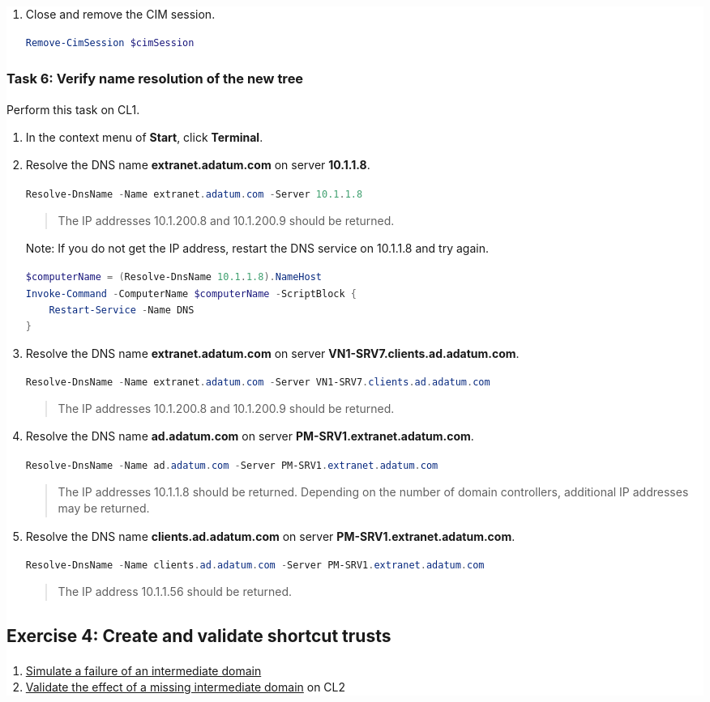 1. Close and remove the CIM session.

    ````powershell
    Remove-CimSession $cimSession
    ````

### Task 6: Verify name resolution of the new tree

Perform this task on CL1.

1. In the context menu of **Start**, click **Terminal**.
1. Resolve the DNS name **extranet.adatum.com** on server **10.1.1.8**.

    ````powershell
    Resolve-DnsName -Name extranet.adatum.com -Server 10.1.1.8
    ````

    > The IP addresses 10.1.200.8 and 10.1.200.9 should be returned.

    Note: If you do not get the IP address, restart the DNS service on 10.1.1.8 and try again.

    ````powershell
    $computerName = (Resolve-DnsName 10.1.1.8).NameHost
    Invoke-Command -ComputerName $computerName -ScriptBlock {
        Restart-Service -Name DNS
    }
    ````

1. Resolve the DNS name **extranet.adatum.com** on server **VN1-SRV7.clients.ad.adatum.com**.

    ````powershell
    Resolve-DnsName -Name extranet.adatum.com -Server VN1-SRV7.clients.ad.adatum.com
    ````

    > The IP addresses 10.1.200.8 and 10.1.200.9 should be returned.

1. Resolve the DNS name **ad.adatum.com** on server **PM-SRV1.extranet.adatum.com**.

    ````powershell
    Resolve-DnsName -Name ad.adatum.com -Server PM-SRV1.extranet.adatum.com
    ````

    > The IP addresses 10.1.1.8 should be returned. Depending on the number of domain controllers, additional IP addresses may be returned.

1. Resolve the DNS name **clients.ad.adatum.com** on server **PM-SRV1.extranet.adatum.com**.

    ````powershell
    Resolve-DnsName -Name clients.ad.adatum.com -Server PM-SRV1.extranet.adatum.com
    ````

    > The IP address 10.1.1.56 should be returned.

## Exercise 4: Create and validate shortcut trusts

1. [Simulate a failure of an intermediate domain](#task-1-simulate-a-failure-of-an-intermediate-domain)
1. [Validate the effect of a missing intermediate domain](#task-2-validate-the-effects-of-an-failure-of-an-intermediate-domain) on CL2
